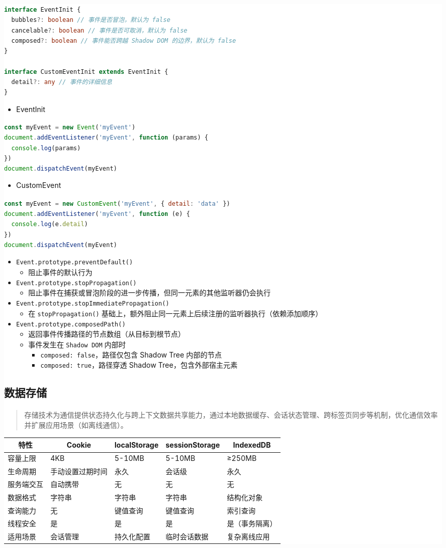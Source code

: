 ```ts
interface EventInit {
  bubbles?: boolean // 事件是否冒泡，默认为 false
  cancelable?: boolean // 事件是否可取消，默认为 false
  composed?: boolean // 事件能否跨越 Shadow DOM 的边界，默认为 false
}

interface CustomEventInit extends EventInit {
  detail?: any // 事件的详细信息
}
```

- EventInit

```js
const myEvent = new Event('myEvent')
document.addEventListener('myEvent', function (params) {
  console.log(params)
})
document.dispatchEvent(myEvent)
```

- CustomEvent

```js
const myEvent = new CustomEvent('myEvent', { detail: 'data' })
document.addEventListener('myEvent', function (e) {
  console.log(e.detail)
})
document.dispatchEvent(myEvent)
```

- `Event.prototype.preventDefault()`
  - 阻止事件的默认行为
- `Event.prototype.stopPropagation()`
  - 阻止事件在捕获或冒泡阶段的进一步传播，但同一元素的其他监听器仍会执行
- `Event.prototype.stopImmediatePropagation()`
  - 在 `stopPropagation()` 基础上，额外阻止同一元素上后续注册的监听器执行（依赖添加顺序）
- `Event.prototype.composedPath()`
  - 返回事件传播路径的节点数组（从目标到根节点）
  - 事件发生在 `Shadow DOM` 内部时
    - `composed: false`，路径仅包含 Shadow Tree 内部的节点
    - `composed: true`，路径穿透 Shadow Tree，包含外部宿主元素

## 数据存储

> 存储技术为通信提供状态持久化与跨上下文数据共享能力，通过本地数据缓存、会话状态管理、跨标签页同步等机制，优化通信效率并扩展应用场景（如离线通信）。

| 特性       | Cookie           | localStorage | sessionStorage | IndexedDB      |
| ---------- | ---------------- | ------------ | -------------- | -------------- |
| 容量上限   | 4KB              | 5-10MB       | 5-10MB         | ≥250MB         |
| 生命周期   | 手动设置过期时间 | 永久         | 会话级         | 永久           |
| 服务端交互 | 自动携带         | 无           | 无             | 无             |
| 数据格式   | 字符串           | 字符串       | 字符串         | 结构化对象     |
| 查询能力   | 无               | 键值查询     | 键值查询       | 索引查询       |
| 线程安全   | 是               | 是           | 是             | 是（事务隔离） |
| 适用场景   | 会话管理         | 持久化配置   | 临时会话数据   | 复杂离线应用   |

